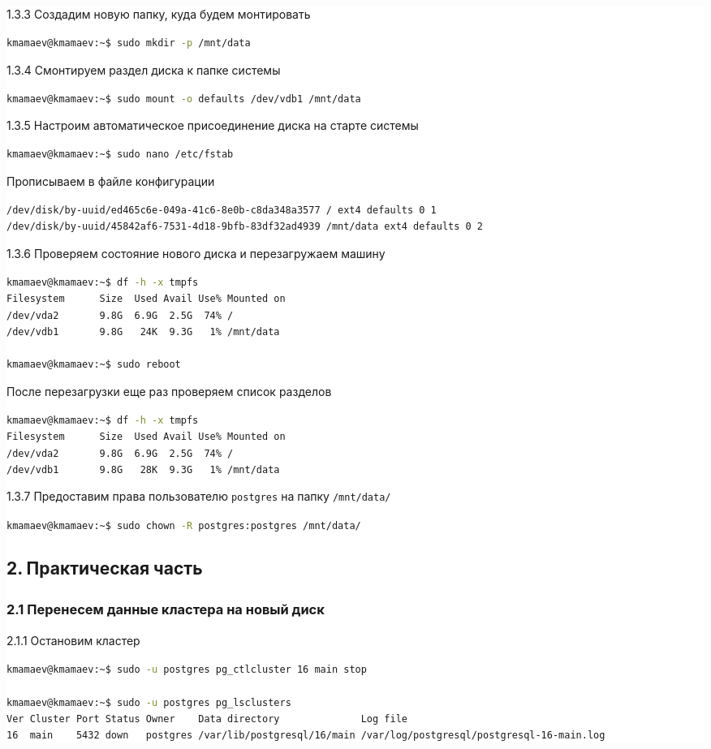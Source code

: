 1.3.3 Создадим новую папку, куда будем монтировать

```bash
kmamaev@kmamaev:~$ sudo mkdir -p /mnt/data
```

1.3.4 Смонтируем раздел диска к папке системы

```bash
kmamaev@kmamaev:~$ sudo mount -o defaults /dev/vdb1 /mnt/data
```

1.3.5 Настроим автоматическое присоединение диска на старте системы

```bash
kmamaev@kmamaev:~$ sudo nano /etc/fstab
```

Прописываем в файле конфигурации

```
/dev/disk/by-uuid/ed465c6e-049a-41c6-8e0b-c8da348a3577 / ext4 defaults 0 1
/dev/disk/by-uuid/45842af6-7531-4d18-9bfb-83df32ad4939 /mnt/data ext4 defaults 0 2
```

1.3.6 Проверяем состояние нового диска и перезагружаем машину

```bash
kmamaev@kmamaev:~$ df -h -x tmpfs
Filesystem      Size  Used Avail Use% Mounted on
/dev/vda2       9.8G  6.9G  2.5G  74% /
/dev/vdb1       9.8G   24K  9.3G   1% /mnt/data

kmamaev@kmamaev:~$ sudo reboot
```

После перезагрузки еще раз проверяем список разделов

```bash
kmamaev@kmamaev:~$ df -h -x tmpfs
Filesystem      Size  Used Avail Use% Mounted on
/dev/vda2       9.8G  6.9G  2.5G  74% /
/dev/vdb1       9.8G   28K  9.3G   1% /mnt/data
```

1.3.7 Предоставим права пользователю `postgres` на папку `/mnt/data/`

```bash
kmamaev@kmamaev:~$ sudo chown -R postgres:postgres /mnt/data/
```

## 2. Практическая часть

### 2.1 Перенесем данные кластера на новый диск

2.1.1 Остановим кластер

```bash
kmamaev@kmamaev:~$ sudo -u postgres pg_ctlcluster 16 main stop

kmamaev@kmamaev:~$ sudo -u postgres pg_lsclusters
Ver Cluster Port Status Owner    Data directory              Log file
16  main    5432 down   postgres /var/lib/postgresql/16/main /var/log/postgresql/postgresql-16-main.log
```
